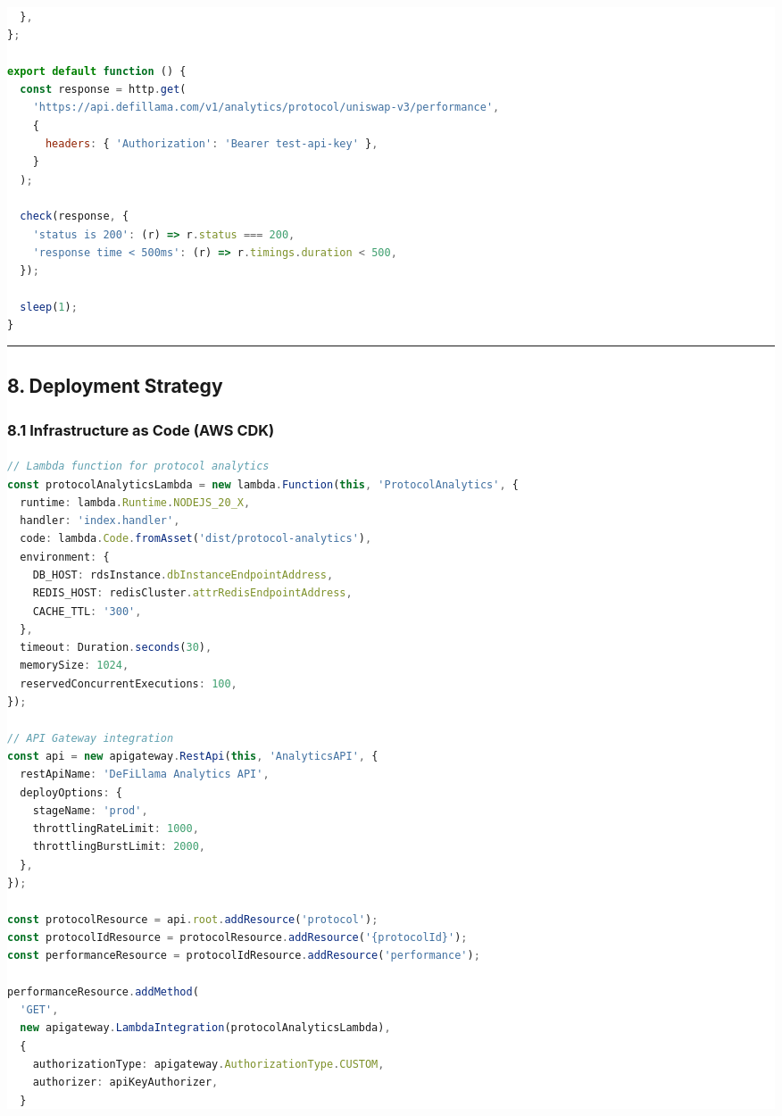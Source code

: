 ```javascript
  },
};

export default function () {
  const response = http.get(
    'https://api.defillama.com/v1/analytics/protocol/uniswap-v3/performance',
    {
      headers: { 'Authorization': 'Bearer test-api-key' },
    }
  );

  check(response, {
    'status is 200': (r) => r.status === 200,
    'response time < 500ms': (r) => r.timings.duration < 500,
  });

  sleep(1);
}
```

---

## 8. Deployment Strategy

### 8.1 Infrastructure as Code (AWS CDK)

```typescript
// Lambda function for protocol analytics
const protocolAnalyticsLambda = new lambda.Function(this, 'ProtocolAnalytics', {
  runtime: lambda.Runtime.NODEJS_20_X,
  handler: 'index.handler',
  code: lambda.Code.fromAsset('dist/protocol-analytics'),
  environment: {
    DB_HOST: rdsInstance.dbInstanceEndpointAddress,
    REDIS_HOST: redisCluster.attrRedisEndpointAddress,
    CACHE_TTL: '300',
  },
  timeout: Duration.seconds(30),
  memorySize: 1024,
  reservedConcurrentExecutions: 100,
});

// API Gateway integration
const api = new apigateway.RestApi(this, 'AnalyticsAPI', {
  restApiName: 'DeFiLlama Analytics API',
  deployOptions: {
    stageName: 'prod',
    throttlingRateLimit: 1000,
    throttlingBurstLimit: 2000,
  },
});

const protocolResource = api.root.addResource('protocol');
const protocolIdResource = protocolResource.addResource('{protocolId}');
const performanceResource = protocolIdResource.addResource('performance');

performanceResource.addMethod(
  'GET',
  new apigateway.LambdaIntegration(protocolAnalyticsLambda),
  {
    authorizationType: apigateway.AuthorizationType.CUSTOM,
    authorizer: apiKeyAuthorizer,
  }
```